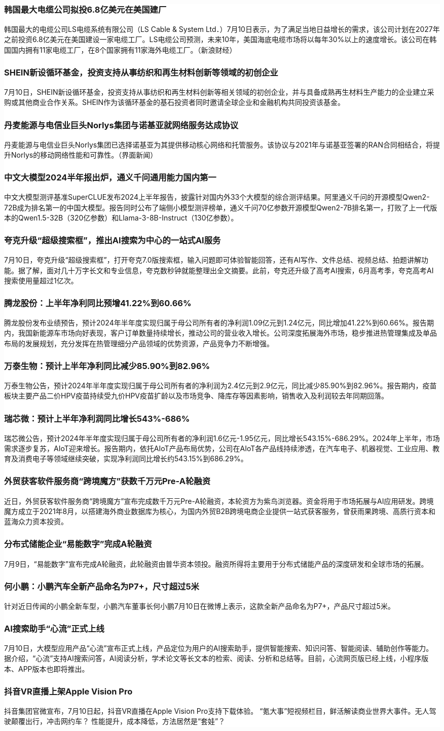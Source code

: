 ### 韩国最大电缆公司拟投6.8亿美元在美国建厂
韩国最大的电缆公司LS电缆系统有限公司（LS Cable & System Ltd．）7月10日表示，为了满足当地日益增长的需求，该公司计划在2027年之前投资6.8亿美元在美国建设一家电缆工厂。LS电缆公司预测，未来10年，美国海底电缆市场将以每年30%以上的速度增长。该公司在韩国国内拥有11家电缆工厂，在8个国家拥有11家海外电缆工厂。（新浪财经）
### SHEIN新设循环基金，投资支持从事纺织和再生材料创新等领域的初创企业
7月10日，SHEIN新设循环基金，投资支持从事纺织和再生材料创新等相关领域的初创企业，并与具备成熟再生材料生产能力的企业建立采购或其他商业合作关系。SHEIN作为该循环基金的基石投资者同时邀请全球企业和金融机构共同投资该基金。
### 丹麦能源与电信业巨头Norlys集团与诺基亚就网络服务达成协议
丹麦能源与电信业巨头Norlys集团已选择诺基亚为其提供移动核心网络和托管服务。该协议与2021年与诺基亚签署的RAN合同相结合，将提升Norlys的移动网络性能和可靠性。（界面新闻）
### 中文大模型2024半年报出炉，通义千问通用能力国内第一
中文大模型测评基准SuperCLUE发布2024上半年报告，披露针对国内外33个大模型的综合测评结果。阿里通义千问的开源模型Qwen2-72B成为排名第一的中国大模型。报告同时公布了端侧小模型测评榜单，通义千问70亿参数开源模型Qwen2-7B排名第一，打败了上一代版本的Qwen1.5-32B（320亿参数）和Llama-3-8B-Instruct（130亿参数）。
### 夸克升级“超级搜索框”，推出AI搜索为中心的一站式AI服务
7月10日，夸克升级“超级搜索框”，打开夸克7.0版搜索框，输入问题即可体验智能回答，还有AI写作、文件总结、视频总结、拍题讲解功能。据了解，面对几十万字长文和专业信息，夸克数秒钟就能整理出全文摘要。此前，夸克还升级了高考AI搜索，6月高考季，夸克高考AI搜索使用量超过1亿次。
### 腾龙股份：上半年净利同比预增41.22%到60.66%
腾龙股份发布业绩预告，预计2024年半年度实现归属于母公司所有者的净利润1.09亿元到1.24亿元，同比增加41.22%到60.66%。报告期内，我国新能源车市场向好表现，客户订单数量持续增长，推动公司的营业收入增长。公司深度拓展海外市场，稳步推进热管理集成及单品布局的发展规划，充分发挥在热管理细分产品领域的优势资源，产品竞争力不断增强。
### 万泰生物：预计上半年净利同比减少85.90%到82.96%
万泰生物公告，预计2024年半年度实现归属于母公司所有者的净利润为2.4亿元到2.9亿元，同比减少85.90%到82.96%。报告期内，疫苗板块主要产品二价HPV疫苗持续受九价HPV疫苗扩龄以及市场竞争、降库存等因素影响，销售收入及利润较去年同期回落。
### 瑞芯微：预计上半年净利润同比增长543%-686%
瑞芯微公告，预计2024年半年度实现归属于母公司所有者的净利润1.6亿元-1.95亿元，同比增长543.15%-686.29%。2024年上半年，市场需求逐步复苏，AIoT迎来增长。报告期内，依托AIoT产品布局优势，公司在AIoT各产品线持续渗透，在汽车电子、机器视觉、工业应用、教育及消费电子等领域继续突破，实现净利润同比增长约543.15%到686.29%。
### 外贸获客软件服务商“跨境魔方”获数千万元Pre-A轮融资
近日，外贸获客软件服务商“跨境魔方”宣布完成数千万元Pre-A轮融资，本轮资方为紫鸟浏览器。资金将用于市场拓展与AI应用研发。跨境魔方成立于2021年8月，以搭建海外商业数据库为核心，为国内外贸B2B跨境电商企业提供一站式获客服务，曾获雨果跨境、高质行资本和蓝海众力资本投资。
### 分布式储能企业“易能数字”完成A轮融资
7月9日，“易能数字”宣布完成A轮融资，此轮融资由普华资本领投。融资所得将主要用于分布式储能产品的深度研发和全球市场的拓展。
### 何小鹏：小鹏汽车全新产品命名为P7+，尺寸超过5米
针对近日传闻的小鹏全新车型，小鹏汽车董事长何小鹏7月10日在微博上表示，这款全新产品命名为P7+，产品尺寸超过5米。
### AI搜索助手“心流”正式上线
7月10日，大模型应用产品“心流”宣布正式上线，产品定位为用户的AI搜索助手，提供智能搜索、知识问答、智能阅读、辅助创作等能力。据介绍，“心流”支持AI搜索问答，AI阅读分析，学术论文等长文本的检索、阅读、分析和总结等。目前，心流网页版已经上线，小程序版本、APP版本也即将推出。
### 抖音VR直播上架Apple Vision Pro
抖音集团官微宣布，7月10日起，抖音VR直播在Apple Vision Pro支持下载体验。
“氪大事”短视频栏目，鲜活解读商业世界大事件。无人驾驶颠覆出行，冲击网约车？
性能提升，成本降低，方法居然是“套娃”？
